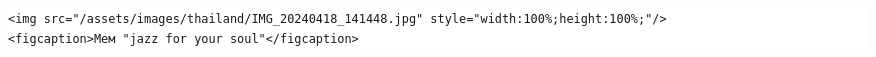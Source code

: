	<img src="/assets/images/thailand/IMG_20240418_141448.jpg" style="width:100%;height:100%;"/>
	<figcaption>Мем "jazz for your soul"</figcaption>
</figure>
<figure>